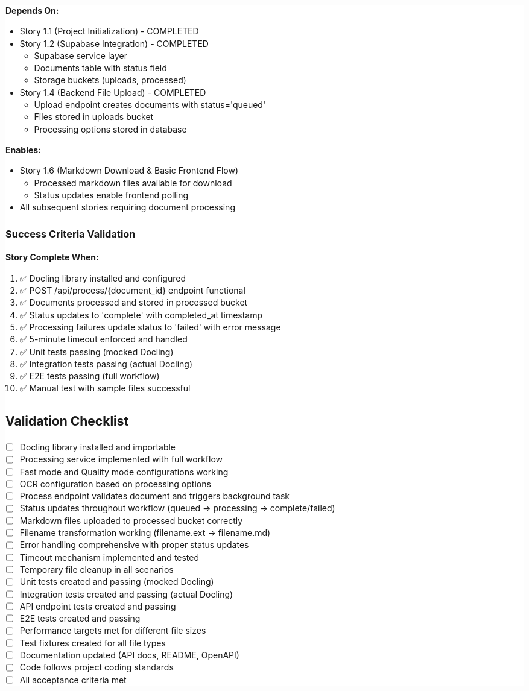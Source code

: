 **Depends On:**
- Story 1.1 (Project Initialization) - COMPLETED
- Story 1.2 (Supabase Integration) - COMPLETED
  - Supabase service layer
  - Documents table with status field
  - Storage buckets (uploads, processed)
- Story 1.4 (Backend File Upload) - COMPLETED
  - Upload endpoint creates documents with status='queued'
  - Files stored in uploads bucket
  - Processing options stored in database

**Enables:**
- Story 1.6 (Markdown Download & Basic Frontend Flow)
  - Processed markdown files available for download
  - Status updates enable frontend polling
- All subsequent stories requiring document processing

### Success Criteria Validation

**Story Complete When:**
1. ✅ Docling library installed and configured
2. ✅ POST /api/process/{document_id} endpoint functional
3. ✅ Documents processed and stored in processed bucket
4. ✅ Status updates to 'complete' with completed_at timestamp
5. ✅ Processing failures update status to 'failed' with error message
6. ✅ 5-minute timeout enforced and handled
7. ✅ Unit tests passing (mocked Docling)
8. ✅ Integration tests passing (actual Docling)
9. ✅ E2E tests passing (full workflow)
10. ✅ Manual test with sample files successful

## Validation Checklist

- [ ] Docling library installed and importable
- [ ] Processing service implemented with full workflow
- [ ] Fast mode and Quality mode configurations working
- [ ] OCR configuration based on processing options
- [ ] Process endpoint validates document and triggers background task
- [ ] Status updates throughout workflow (queued → processing → complete/failed)
- [ ] Markdown files uploaded to processed bucket correctly
- [ ] Filename transformation working (filename.ext → filename.md)
- [ ] Error handling comprehensive with proper status updates
- [ ] Timeout mechanism implemented and tested
- [ ] Temporary file cleanup in all scenarios
- [ ] Unit tests created and passing (mocked Docling)
- [ ] Integration tests created and passing (actual Docling)
- [ ] API endpoint tests created and passing
- [ ] E2E tests created and passing
- [ ] Performance targets met for different file sizes
- [ ] Test fixtures created for all file types
- [ ] Documentation updated (API docs, README, OpenAPI)
- [ ] Code follows project coding standards
- [ ] All acceptance criteria met
